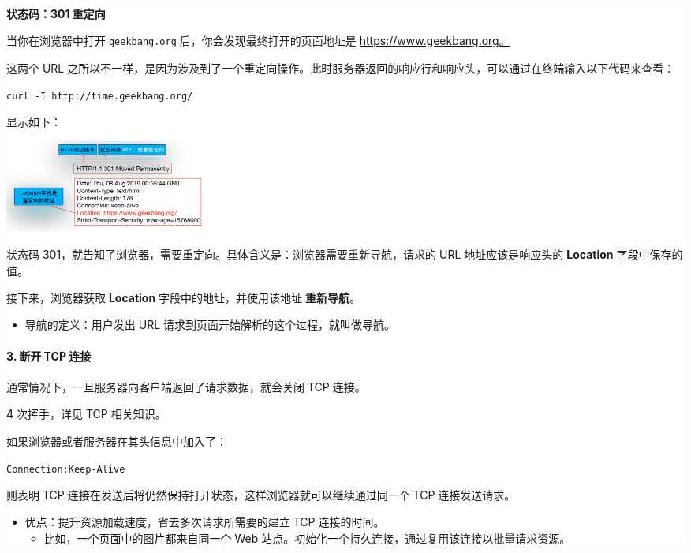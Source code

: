 

**状态码：301 重定向**

当你在浏览器中打开 `geekbang.org` 后，你会发现最终打开的页面地址是 https://www.geekbang.org。

这两个 URL 之所以不一样，是因为涉及到了一个重定向操作。此时服务器返回的响应行和响应头，可以通过在终端输入以下代码来查看：

```
curl -I http://time.geekbang.org/
```

显示如下：

<img src="Chrome/28d5796c6ab7faa619ed8f1bd17b0843.jpg" alt="img" style="zoom: 25%;" />

状态码 301，就告知了浏览器，需要重定向。具体含义是：浏览器需要重新导航，请求的 URL 地址应该是响应头的 **Location** 字段中保存的值。

接下来，浏览器获取 **Location** 字段中的地址，并使用该地址 **重新导航**。

-   导航的定义：用户发出 URL 请求到页面开始解析的这个过程，就叫做导航。



#### 3. 断开 TCP 连接

通常情况下，一旦服务器向客户端返回了请求数据，就会关闭 TCP 连接。

4 次挥手，详见 TCP 相关知识。



如果浏览器或者服务器在其头信息中加入了：

```
Connection:Keep-Alive
```

则表明 TCP 连接在发送后将仍然保持打开状态，这样浏览器就可以继续通过同一个 TCP 连接发送请求。

-   优点：提升资源加载速度，省去多次请求所需要的建立 TCP 连接的时间。
    -   比如，一个页面中的图片都来自同一个 Web 站点。初始化一个持久连接，通过复用该连接以批量请求资源。
